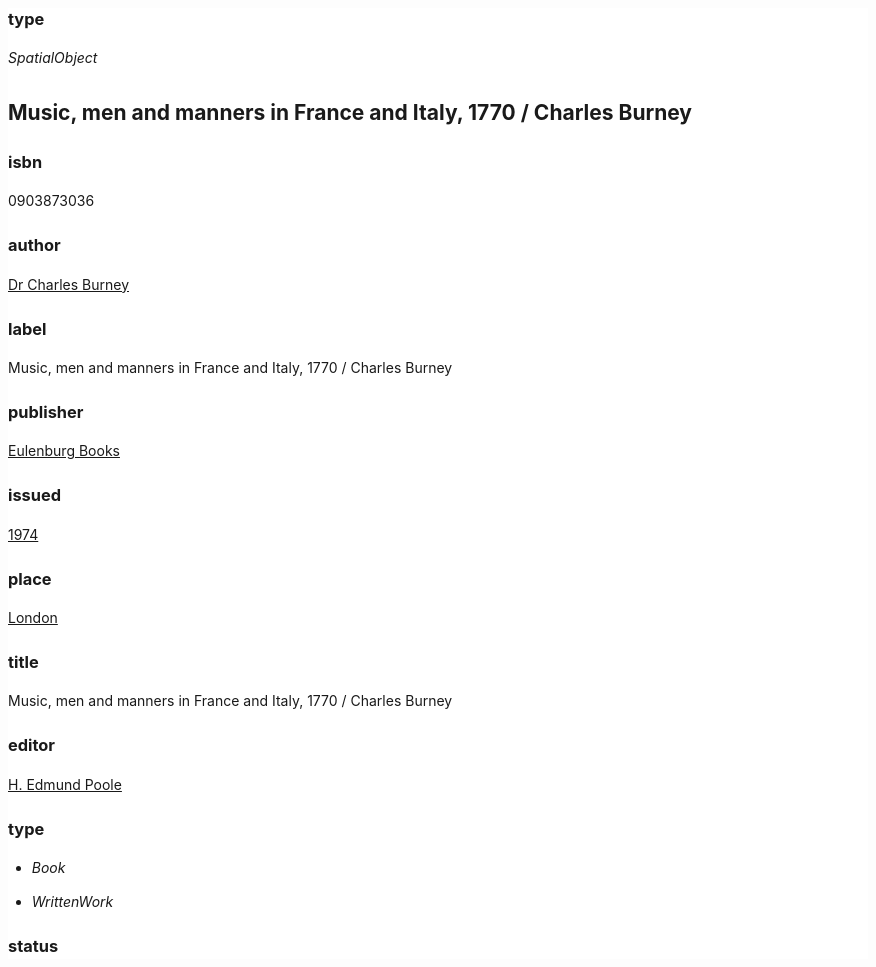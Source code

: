 ### type


*SpatialObject*

## Music, men and manners in France and Italy, 1770 / Charles Burney

### isbn


0903873036

### author


[Dr Charles Burney](#Dr-Charles-Burney)

### label


Music, men and manners in France and Italy, 1770 / Charles Burney

### publisher


[Eulenburg Books](#Eulenburg-Books)

### issued


[1974](#1974)

### place


[London](#London)

### title


Music, men and manners in France and Italy, 1770 / Charles Burney

### editor


[H. Edmund Poole](#H.-Edmund-Poole)

### type

 - *Book*

 - *WrittenWork*

### status


